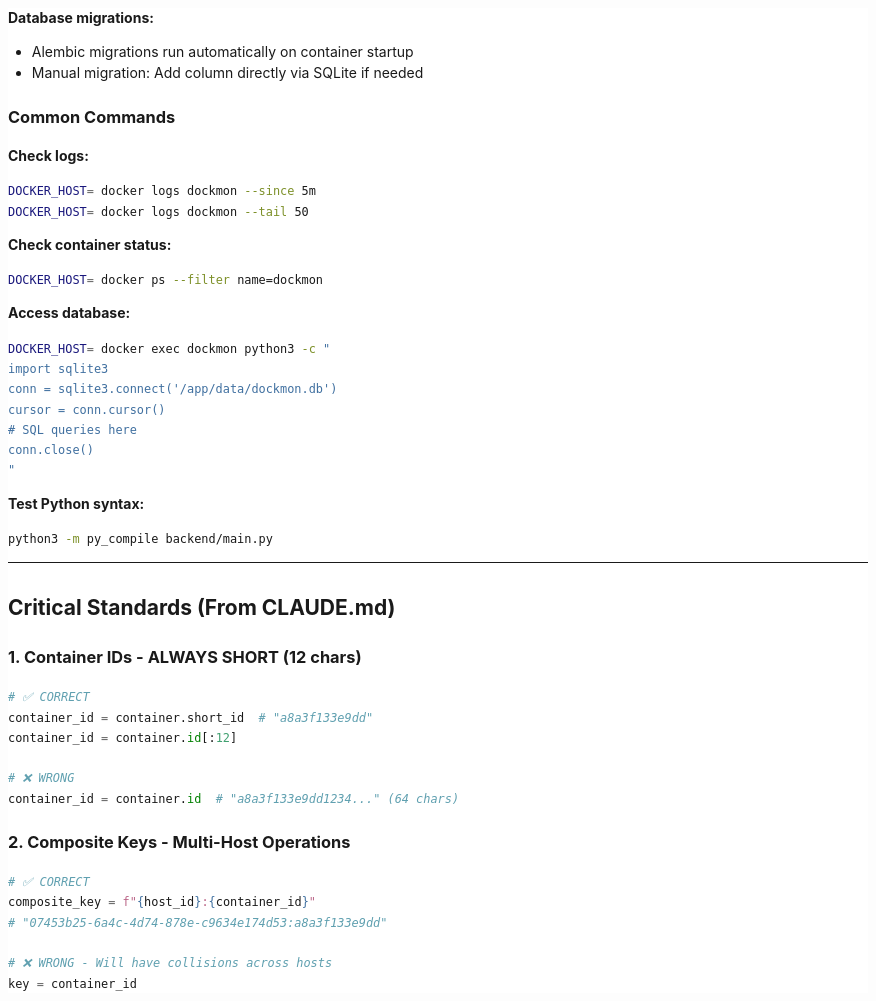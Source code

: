 **Database migrations:**
- Alembic migrations run automatically on container startup
- Manual migration: Add column directly via SQLite if needed

### Common Commands

**Check logs:**
```bash
DOCKER_HOST= docker logs dockmon --since 5m
DOCKER_HOST= docker logs dockmon --tail 50
```

**Check container status:**
```bash
DOCKER_HOST= docker ps --filter name=dockmon
```

**Access database:**
```bash
DOCKER_HOST= docker exec dockmon python3 -c "
import sqlite3
conn = sqlite3.connect('/app/data/dockmon.db')
cursor = conn.cursor()
# SQL queries here
conn.close()
"
```

**Test Python syntax:**
```bash
python3 -m py_compile backend/main.py
```

---

## Critical Standards (From CLAUDE.md)

### 1. Container IDs - ALWAYS SHORT (12 chars)
```python
# ✅ CORRECT
container_id = container.short_id  # "a8a3f133e9dd"
container_id = container.id[:12]

# ❌ WRONG
container_id = container.id  # "a8a3f133e9dd1234..." (64 chars)
```

### 2. Composite Keys - Multi-Host Operations
```python
# ✅ CORRECT
composite_key = f"{host_id}:{container_id}"
# "07453b25-6a4c-4d74-878e-c9634e174d53:a8a3f133e9dd"

# ❌ WRONG - Will have collisions across hosts
key = container_id
```

